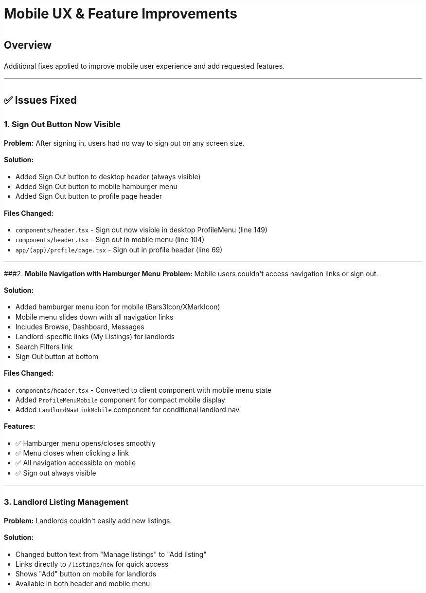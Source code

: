 # Mobile UX & Feature Improvements

## Overview
Additional fixes applied to improve mobile user experience and add requested features.

---

## ✅ Issues Fixed

### 1. **Sign Out Button Now Visible** 
**Problem:** After signing in, users had no way to sign out on any screen size.

**Solution:**
- Added Sign Out button to desktop header (always visible)
- Added Sign Out button to mobile hamburger menu
- Added Sign Out button to profile page header

**Files Changed:**
- `components/header.tsx` - Sign out now visible in desktop ProfileMenu (line 149)
- `components/header.tsx` - Sign out in mobile menu (line 104)
- `app/(app)/profile/page.tsx` - Sign out in profile header (line 69)

---

###2. **Mobile Navigation with Hamburger Menu**
**Problem:** Mobile users couldn't access navigation links or sign out.

**Solution:**
- Added hamburger menu icon for mobile (Bars3Icon/XMarkIcon)
- Mobile menu slides down with all navigation links
- Includes Browse, Dashboard, Messages
- Landlord-specific links (My Listings) for landlords
- Search Filters link
- Sign Out button at bottom

**Files Changed:**
- `components/header.tsx` - Converted to client component with mobile menu state
- Added `ProfileMenuMobile` component for compact mobile display
- Added `LandlordNavLinkMobile` component for conditional landlord nav

**Features:**
- ✅ Hamburger menu opens/closes smoothly
- ✅ Menu closes when clicking a link
- ✅ All navigation accessible on mobile
- ✅ Sign out always visible

---

### 3. **Landlord Listing Management**
**Problem:** Landlords couldn't easily add new listings.

**Solution:**
- Changed button text from "Manage listings" to "Add listing"
- Links directly to `/listings/new` for quick access
- Shows "Add" button on mobile for landlords
- Available in both header and mobile menu
